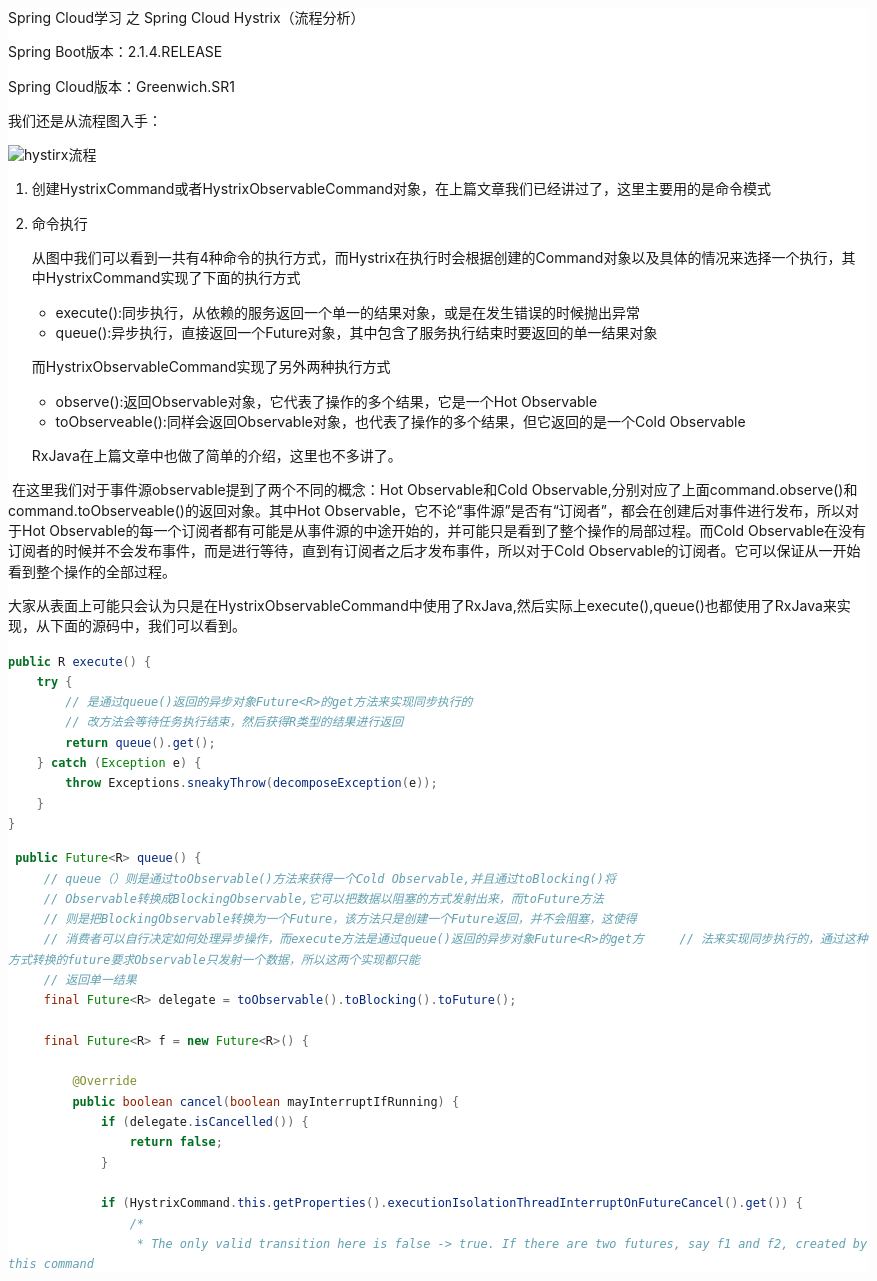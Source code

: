 Spring Cloud学习 之 Spring Cloud Hystrix（流程分析）

Spring Boot版本：2.1.4.RELEASE

Spring Cloud版本：Greenwich.SR1

我们还是从流程图入手：

![hystirx流程](H:\markdown\images\hystirx流程.png)

1. 创建HystrixCommand或者HystrixObservableCommand对象，在上篇文章我们已经讲过了，这里主要用的是命令模式

2. 命令执行

   从图中我们可以看到一共有4种命令的执行方式，而Hystrix在执行时会根据创建的Command对象以及具体的情况来选择一个执行，其中HystrixCommand实现了下面的执行方式

   - execute():同步执行，从依赖的服务返回一个单一的结果对象，或是在发生错误的时候抛出异常
   - queue():异步执行，直接返回一个Future对象，其中包含了服务执行结束时要返回的单一结果对象

   而HystrixObservableCommand实现了另外两种执行方式

   - observe():返回Observable对象，它代表了操作的多个结果，它是一个Hot Observable
   - toObserveable():同样会返回Observable对象，也代表了操作的多个结果，但它返回的是一个Cold Observable

   RxJava在上篇文章中也做了简单的介绍，这里也不多讲了。

​				在这里我们对于事件源observable提到了两个不同的概念：Hot Observable和Cold Observable,分别对应了上面command.observe()和command.toObserveable()的返回对象。其中Hot Observable，它不论“事件源”是否有“订阅者”，都会在创建后对事件进行发布，所以对于Hot Observable的每一个订阅者都有可能是从事件源的中途开始的，并可能只是看到了整个操作的局部过程。而Cold Observable在没有订阅者的时候并不会发布事件，而是进行等待，直到有订阅者之后才发布事件，所以对于Cold Observable的订阅者。它可以保证从一开始看到整个操作的全部过程。

​				大家从表面上可能只会认为只是在HystrixObservableCommand中使用了RxJava,然后实际上execute(),queue()也都使用了RxJava来实现，从下面的源码中，我们可以看到。

```java
public R execute() {
    try {
        // 是通过queue()返回的异步对象Future<R>的get方法来实现同步执行的
        // 改方法会等待任务执行结束，然后获得R类型的结果进行返回
        return queue().get();
    } catch (Exception e) {
        throw Exceptions.sneakyThrow(decomposeException(e));
    }
}
```

```java
 public Future<R> queue() {
     // queue（）则是通过toObservable()方法来获得一个Cold Observable,并且通过toBlocking()将
     // Observable转换成BlockingObservable,它可以把数据以阻塞的方式发射出来，而toFuture方法
     // 则是把BlockingObservable转换为一个Future，该方法只是创建一个Future返回，并不会阻塞，这使得
     // 消费者可以自行决定如何处理异步操作，而execute方法是通过queue()返回的异步对象Future<R>的get方		// 法来实现同步执行的，通过这种方式转换的future要求Observable只发射一个数据，所以这两个实现都只能
     // 返回单一结果
     final Future<R> delegate = toObservable().toBlocking().toFuture();
   
     final Future<R> f = new Future<R>() {

         @Override
         public boolean cancel(boolean mayInterruptIfRunning) {
             if (delegate.isCancelled()) {
                 return false;
             }

             if (HystrixCommand.this.getProperties().executionIsolationThreadInterruptOnFutureCancel().get()) {
                 /*
                  * The only valid transition here is false -> true. If there are two futures, say f1 and f2, created by this command
```